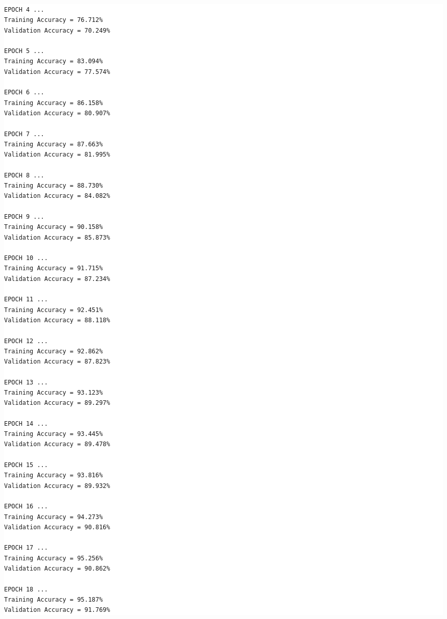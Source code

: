    EPOCH 4 ...
    Training Accuracy = 76.712%
    Validation Accuracy = 70.249%
    
    EPOCH 5 ...
    Training Accuracy = 83.094%
    Validation Accuracy = 77.574%
    
    EPOCH 6 ...
    Training Accuracy = 86.158%
    Validation Accuracy = 80.907%
    
    EPOCH 7 ...
    Training Accuracy = 87.663%
    Validation Accuracy = 81.995%
    
    EPOCH 8 ...
    Training Accuracy = 88.730%
    Validation Accuracy = 84.082%
    
    EPOCH 9 ...
    Training Accuracy = 90.158%
    Validation Accuracy = 85.873%
    
    EPOCH 10 ...
    Training Accuracy = 91.715%
    Validation Accuracy = 87.234%
    
    EPOCH 11 ...
    Training Accuracy = 92.451%
    Validation Accuracy = 88.118%
    
    EPOCH 12 ...
    Training Accuracy = 92.862%
    Validation Accuracy = 87.823%
    
    EPOCH 13 ...
    Training Accuracy = 93.123%
    Validation Accuracy = 89.297%
    
    EPOCH 14 ...
    Training Accuracy = 93.445%
    Validation Accuracy = 89.478%
    
    EPOCH 15 ...
    Training Accuracy = 93.816%
    Validation Accuracy = 89.932%
    
    EPOCH 16 ...
    Training Accuracy = 94.273%
    Validation Accuracy = 90.816%
    
    EPOCH 17 ...
    Training Accuracy = 95.256%
    Validation Accuracy = 90.862%
    
    EPOCH 18 ...
    Training Accuracy = 95.187%
    Validation Accuracy = 91.769%
    